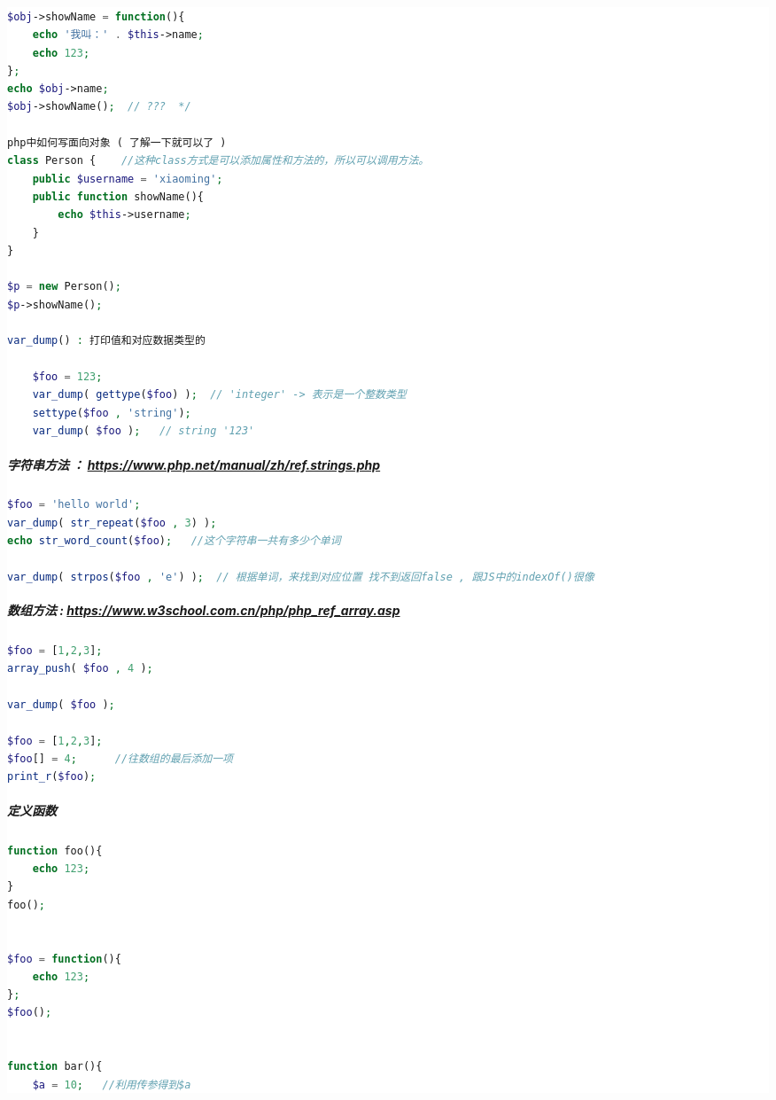 ```php
$obj->showName = function(){
    echo '我叫：' . $this->name;
    echo 123;
};
echo $obj->name;
$obj->showName();  // ???  */

php中如何写面向对象 ( 了解一下就可以了 )
class Person {    //这种class方式是可以添加属性和方法的，所以可以调用方法。
    public $username = 'xiaoming';    
    public function showName(){
        echo $this->username;
    }
}

$p = new Person();
$p->showName(); 

var_dump() : 打印值和对应数据类型的

    $foo = 123;
    var_dump( gettype($foo) );  // 'integer' -> 表示是一个整数类型
    settype($foo , 'string');
    var_dump( $foo );   // string '123'

```
##### 字符串方法 ： https://www.php.net/manual/zh/ref.strings.php
```php
$foo = 'hello world';
var_dump( str_repeat($foo , 3) );
echo str_word_count($foo);   //这个字符串一共有多少个单词

var_dump( strpos($foo , 'e') );  // 根据单词，来找到对应位置 找不到返回false , 跟JS中的indexOf()很像
```
##### 数组方法 : https://www.w3school.com.cn/php/php_ref_array.asp

```php
$foo = [1,2,3];
array_push( $foo , 4 );

var_dump( $foo ); 

$foo = [1,2,3];
$foo[] = 4;      //往数组的最后添加一项
print_r($foo);
```

##### 定义函数
```php
function foo(){
    echo 123;
}
foo(); 


$foo = function(){
    echo 123;
};
$foo(); 


function bar(){
    $a = 10;   //利用传参得到$a
```